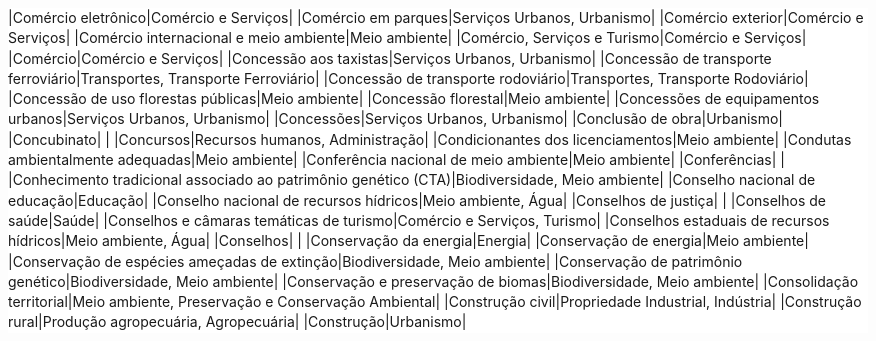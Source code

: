 |Comércio eletrônico|Comércio e Serviços|
|Comércio em parques|Serviços Urbanos, Urbanismo|
|Comércio exterior|Comércio e Serviços|
|Comércio internacional e meio ambiente|Meio ambiente|
|Comércio, Serviços e Turismo|Comércio e Serviços|
|Comércio|Comércio e Serviços|
|Concessão aos taxistas|Serviços Urbanos, Urbanismo|
|Concessão de transporte ferroviário|Transportes, Transporte Ferroviário|
|Concessão de transporte rodoviário|Transportes, Transporte Rodoviário|
|Concessão de uso florestas públicas|Meio ambiente|
|Concessão florestal|Meio ambiente|
|Concessões de equipamentos urbanos|Serviços Urbanos, Urbanismo|
|Concessões|Serviços Urbanos, Urbanismo|
|Conclusão de obra|Urbanismo|
|Concubinato| |
|Concursos|Recursos humanos, Administração|
|Condicionantes dos licenciamentos|Meio ambiente|
|Condutas ambientalmente adequadas|Meio ambiente|
|Conferência nacional de meio ambiente|Meio ambiente|
|Conferências| |
|Conhecimento tradicional associado ao patrimônio genético (CTA)|Biodiversidade, Meio ambiente|
|Conselho nacional de educação|Educação|
|Conselho nacional de recursos hídricos|Meio ambiente, Água|
|Conselhos de justiça| |
|Conselhos de saúde|Saúde|
|Conselhos e câmaras temáticas de turismo|Comércio e Serviços, Turismo|
|Conselhos estaduais de recursos hídricos|Meio ambiente, Água|
|Conselhos| |
|Conservação da energia|Energia|
|Conservação de energia|Meio ambiente|
|Conservação de espécies ameçadas de extinção|Biodiversidade, Meio ambiente|
|Conservação de patrimônio genético|Biodiversidade, Meio ambiente|
|Conservação e preservação de biomas|Biodiversidade, Meio ambiente|
|Consolidação territorial|Meio ambiente, Preservação e Conservação Ambiental|
|Construção civil|Propriedade Industrial, Indústria|
|Construção rural|Produção agropecuária, Agropecuária|
|Construção|Urbanismo|